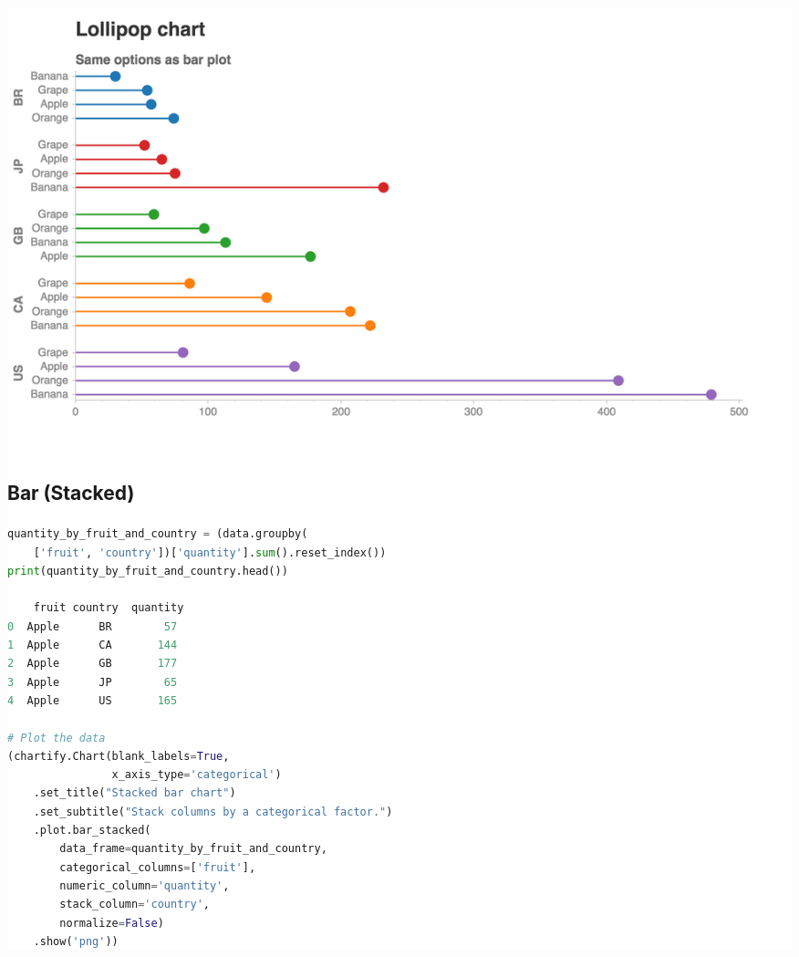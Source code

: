 ![png](https://raw.githubusercontent.com/fcamuz/fcamuz.github.io/master/_posts/Examples/output_23_1.png)


## Bar (Stacked)

```python
quantity_by_fruit_and_country = (data.groupby(
    ['fruit', 'country'])['quantity'].sum().reset_index())
print(quantity_by_fruit_and_country.head())
    
    fruit country  quantity
0  Apple      BR        57
1  Apple      CA       144
2  Apple      GB       177
3  Apple      JP        65
4  Apple      US       165

# Plot the data
(chartify.Chart(blank_labels=True,
                x_axis_type='categorical')
    .set_title("Stacked bar chart")
    .set_subtitle("Stack columns by a categorical factor.")
    .plot.bar_stacked(
        data_frame=quantity_by_fruit_and_country,
        categorical_columns=['fruit'],
        numeric_column='quantity',
        stack_column='country',
        normalize=False)
    .show('png'))
```    
